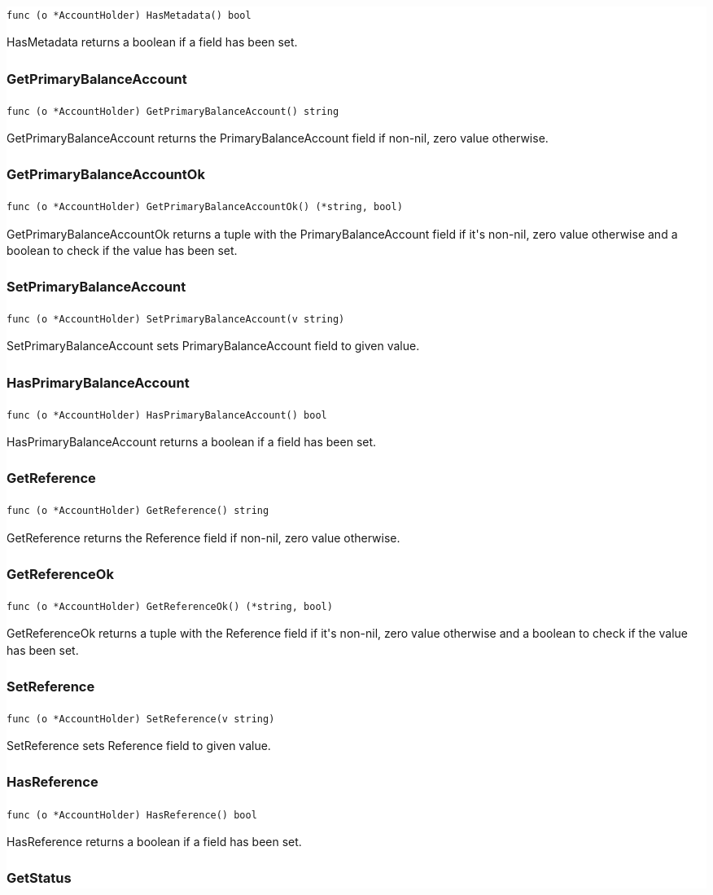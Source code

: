 `func (o *AccountHolder) HasMetadata() bool`

HasMetadata returns a boolean if a field has been set.

### GetPrimaryBalanceAccount

`func (o *AccountHolder) GetPrimaryBalanceAccount() string`

GetPrimaryBalanceAccount returns the PrimaryBalanceAccount field if non-nil, zero value otherwise.

### GetPrimaryBalanceAccountOk

`func (o *AccountHolder) GetPrimaryBalanceAccountOk() (*string, bool)`

GetPrimaryBalanceAccountOk returns a tuple with the PrimaryBalanceAccount field if it's non-nil, zero value otherwise
and a boolean to check if the value has been set.

### SetPrimaryBalanceAccount

`func (o *AccountHolder) SetPrimaryBalanceAccount(v string)`

SetPrimaryBalanceAccount sets PrimaryBalanceAccount field to given value.

### HasPrimaryBalanceAccount

`func (o *AccountHolder) HasPrimaryBalanceAccount() bool`

HasPrimaryBalanceAccount returns a boolean if a field has been set.

### GetReference

`func (o *AccountHolder) GetReference() string`

GetReference returns the Reference field if non-nil, zero value otherwise.

### GetReferenceOk

`func (o *AccountHolder) GetReferenceOk() (*string, bool)`

GetReferenceOk returns a tuple with the Reference field if it's non-nil, zero value otherwise
and a boolean to check if the value has been set.

### SetReference

`func (o *AccountHolder) SetReference(v string)`

SetReference sets Reference field to given value.

### HasReference

`func (o *AccountHolder) HasReference() bool`

HasReference returns a boolean if a field has been set.

### GetStatus
